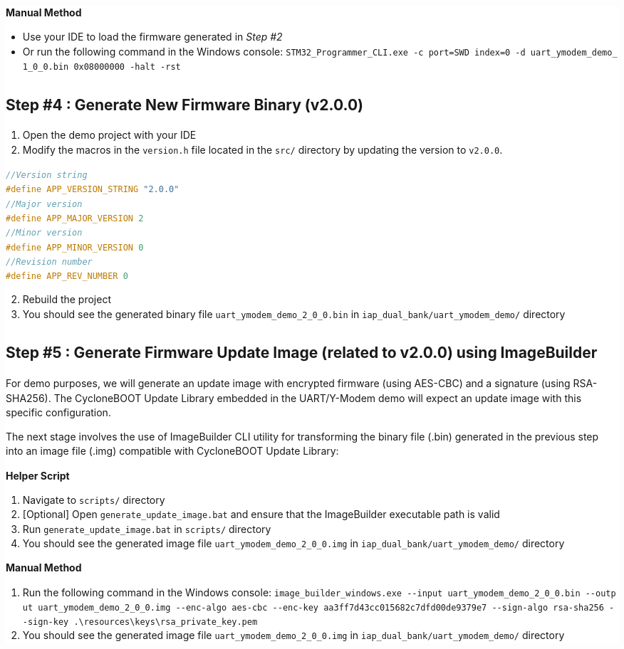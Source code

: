 **Manual Method**

- Use your IDE to load the firmware generated in *Step #2*
- Or run the following command in the Windows console: `STM32_Programmer_CLI.exe -c port=SWD index=0 -d uart_ymodem_demo_1_0_0.bin 0x08000000 -halt -rst`

## Step #4 : Generate New Firmware Binary (v2.0.0)

1. Open the demo project with your IDE
2. Modify the macros in the `version.h` file located in the `src/` directory by updating the version to `v2.0.0`.

```c
//Version string
#define APP_VERSION_STRING "2.0.0"
//Major version
#define APP_MAJOR_VERSION 2
//Minor version
#define APP_MINOR_VERSION 0
//Revision number
#define APP_REV_NUMBER 0
```

2. Rebuild the project
3. You should see the generated binary file `uart_ymodem_demo_2_0_0.bin` in `iap_dual_bank/uart_ymodem_demo/` directory

## Step #5 : Generate Firmware Update Image (related to v2.0.0) using ImageBuilder

For demo purposes, we will generate an update image with encrypted firmware (using AES-CBC) and a signature (using RSA-SHA256). The CycloneBOOT Update Library embedded in the UART/Y-Modem demo will expect an update image with this specific configuration.

The next stage involves the use of ImageBuilder CLI utility for transforming the binary file (.bin) generated in the previous step into an image file (.img) compatible with CycloneBOOT Update Library:

**Helper Script**

1. Navigate to `scripts/` directory
2. [Optional] Open `generate_update_image.bat` and ensure that the ImageBuilder executable path is valid
3. Run `generate_update_image.bat` in `scripts/` directory
4. You should see the generated image file `uart_ymodem_demo_2_0_0.img` in `iap_dual_bank/uart_ymodem_demo/` directory

**Manual Method**

1. Run the following command in the Windows console: `image_builder_windows.exe --input uart_ymodem_demo_2_0_0.bin --output uart_ymodem_demo_2_0_0.img --enc-algo aes-cbc --enc-key aa3ff7d43cc015682c7dfd00de9379e7 --sign-algo rsa-sha256 --sign-key .\resources\keys\rsa_private_key.pem`
2. You should see the generated image file `uart_ymodem_demo_2_0_0.img` in `iap_dual_bank/uart_ymodem_demo/` directory
